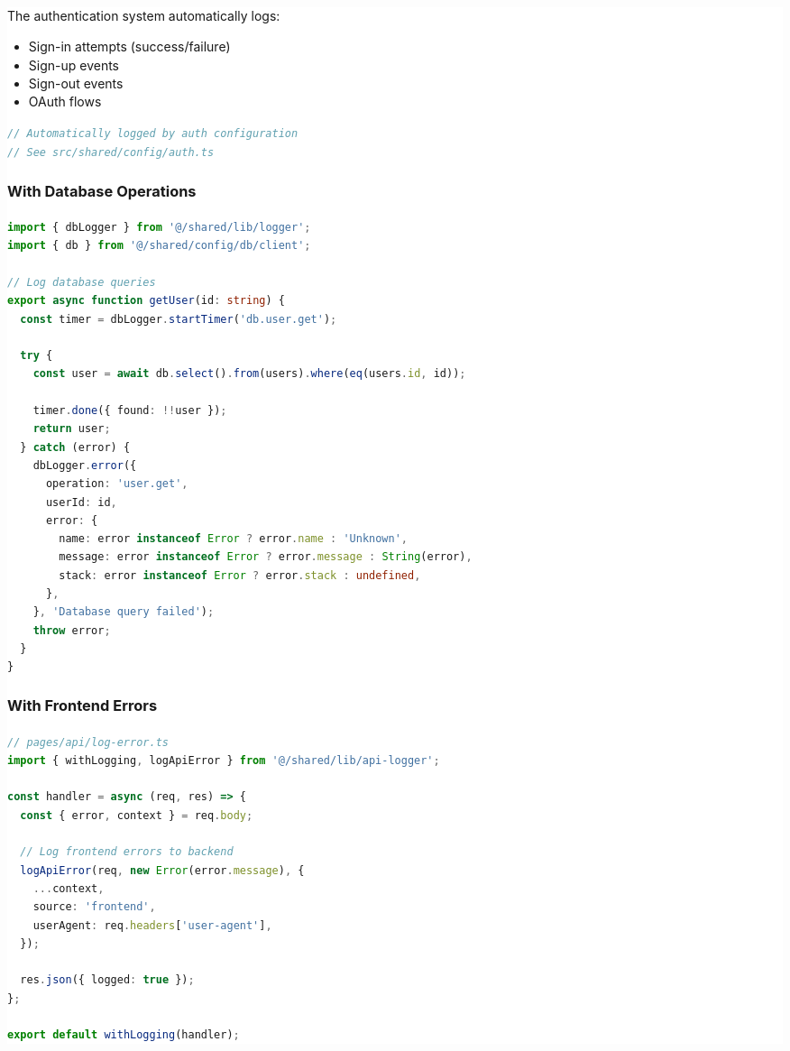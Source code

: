 The authentication system automatically logs:

- Sign-in attempts (success/failure)
- Sign-up events
- Sign-out events
- OAuth flows

```typescript
// Automatically logged by auth configuration
// See src/shared/config/auth.ts
```

### With Database Operations

```typescript
import { dbLogger } from '@/shared/lib/logger';
import { db } from '@/shared/config/db/client';

// Log database queries
export async function getUser(id: string) {
  const timer = dbLogger.startTimer('db.user.get');

  try {
    const user = await db.select().from(users).where(eq(users.id, id));

    timer.done({ found: !!user });
    return user;
  } catch (error) {
    dbLogger.error({
      operation: 'user.get',
      userId: id,
      error: {
        name: error instanceof Error ? error.name : 'Unknown',
        message: error instanceof Error ? error.message : String(error),
        stack: error instanceof Error ? error.stack : undefined,
      },
    }, 'Database query failed');
    throw error;
  }
}
```

### With Frontend Errors

```typescript
// pages/api/log-error.ts
import { withLogging, logApiError } from '@/shared/lib/api-logger';

const handler = async (req, res) => {
  const { error, context } = req.body;

  // Log frontend errors to backend
  logApiError(req, new Error(error.message), {
    ...context,
    source: 'frontend',
    userAgent: req.headers['user-agent'],
  });

  res.json({ logged: true });
};

export default withLogging(handler);
```
